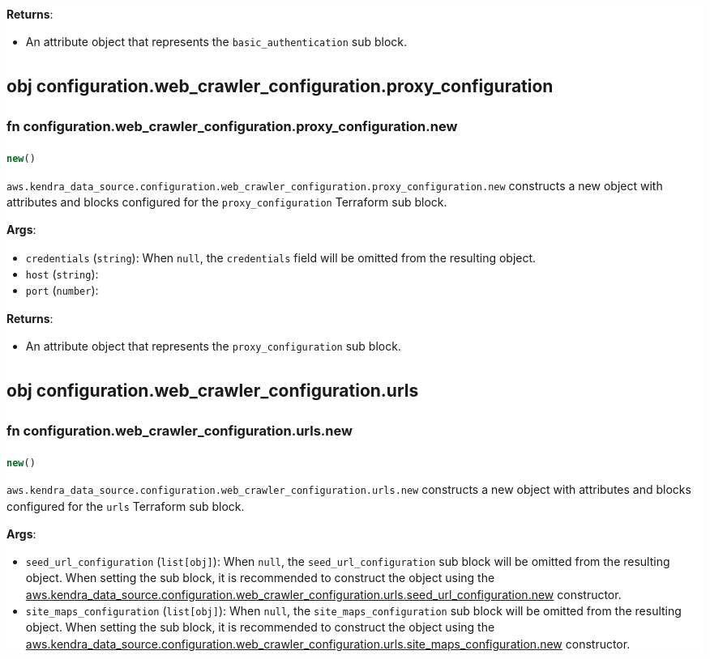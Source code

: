 **Returns**:
  - An attribute object that represents the `basic_authentication` sub block.


## obj configuration.web_crawler_configuration.proxy_configuration



### fn configuration.web_crawler_configuration.proxy_configuration.new

```ts
new()
```


`aws.kendra_data_source.configuration.web_crawler_configuration.proxy_configuration.new` constructs a new object with attributes and blocks configured for the `proxy_configuration`
Terraform sub block.



**Args**:
  - `credentials` (`string`):  When `null`, the `credentials` field will be omitted from the resulting object.
  - `host` (`string`): 
  - `port` (`number`): 

**Returns**:
  - An attribute object that represents the `proxy_configuration` sub block.


## obj configuration.web_crawler_configuration.urls



### fn configuration.web_crawler_configuration.urls.new

```ts
new()
```


`aws.kendra_data_source.configuration.web_crawler_configuration.urls.new` constructs a new object with attributes and blocks configured for the `urls`
Terraform sub block.



**Args**:
  - `seed_url_configuration` (`list[obj]`):  When `null`, the `seed_url_configuration` sub block will be omitted from the resulting object. When setting the sub block, it is recommended to construct the object using the [aws.kendra_data_source.configuration.web_crawler_configuration.urls.seed_url_configuration.new](#fn-configurationconfigurationweb_crawler_configurationseed_url_configurationnew) constructor.
  - `site_maps_configuration` (`list[obj]`):  When `null`, the `site_maps_configuration` sub block will be omitted from the resulting object. When setting the sub block, it is recommended to construct the object using the [aws.kendra_data_source.configuration.web_crawler_configuration.urls.site_maps_configuration.new](#fn-configurationconfigurationweb_crawler_configurationsite_maps_configurationnew) constructor.
